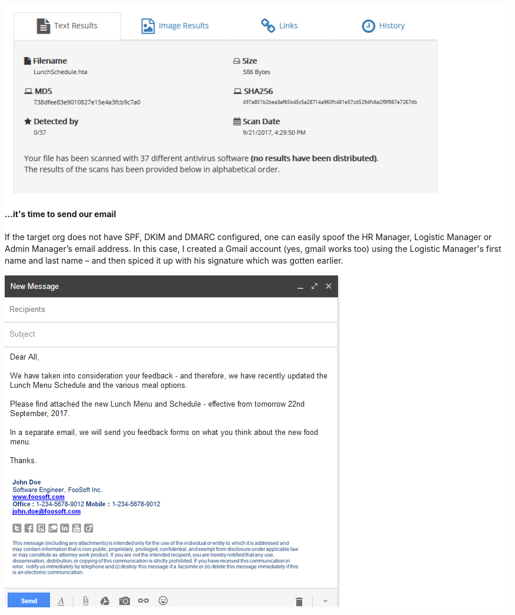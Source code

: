 ![](../assets/images/no_distribute_2.png)

#### …it's time to send our email

If the target org does not have SPF, DKIM and DMARC configured, one can easily spoof the HR Manager, Logistic Manager or Admin Manager’s email address. In this case, I created a Gmail account (yes, gmail works too) using the Logistic Manager's first name and last name – and then spiced it up with his signature which was gotten earlier.

![](../assets/images/new_message.png)
